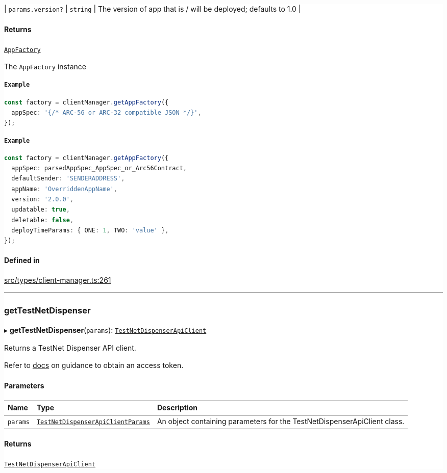 | `params.version?`          | `string`                                                                                                                                                                                  | The version of app that is / will be deployed; defaults to 1.0                                                                                                                                                                                                                                                               |

#### Returns

[`AppFactory`](types_app_factory.AppFactory.md)

The `AppFactory` instance

**`Example`**

```typescript
const factory = clientManager.getAppFactory({
  appSpec: '{/* ARC-56 or ARC-32 compatible JSON */}',
});
```

**`Example`**

```typescript
const factory = clientManager.getAppFactory({
  appSpec: parsedAppSpec_AppSpec_or_Arc56Contract,
  defaultSender: 'SENDERADDRESS',
  appName: 'OverriddenAppName',
  version: '2.0.0',
  updatable: true,
  deletable: false,
  deployTimeParams: { ONE: 1, TWO: 'value' },
});
```

#### Defined in

[src/types/client-manager.ts:261](https://github.com/algorandfoundation/algokit-utils-ts/blob/main/src/types/client-manager.ts#L261)

---

### getTestNetDispenser

▸ **getTestNetDispenser**(`params`): [`TestNetDispenserApiClient`](types_dispenser_client.TestNetDispenserApiClient.md)

Returns a TestNet Dispenser API client.

Refer to [docs](https://github.com/algorandfoundation/algokit/blob/main/docs/testnet_api.md) on guidance to obtain an access token.

#### Parameters

| Name     | Type                                                                                                                                   | Description                                                              |
| :------- | :------------------------------------------------------------------------------------------------------------------------------------- | :----------------------------------------------------------------------- |
| `params` | [`TestNetDispenserApiClientParams`](/reference/algokit-utils-ts/api/interfaces/types_dispenser_clienttestnetdispenserapiclientparams/) | An object containing parameters for the TestNetDispenserApiClient class. |

#### Returns

[`TestNetDispenserApiClient`](types_dispenser_client.TestNetDispenserApiClient.md)
